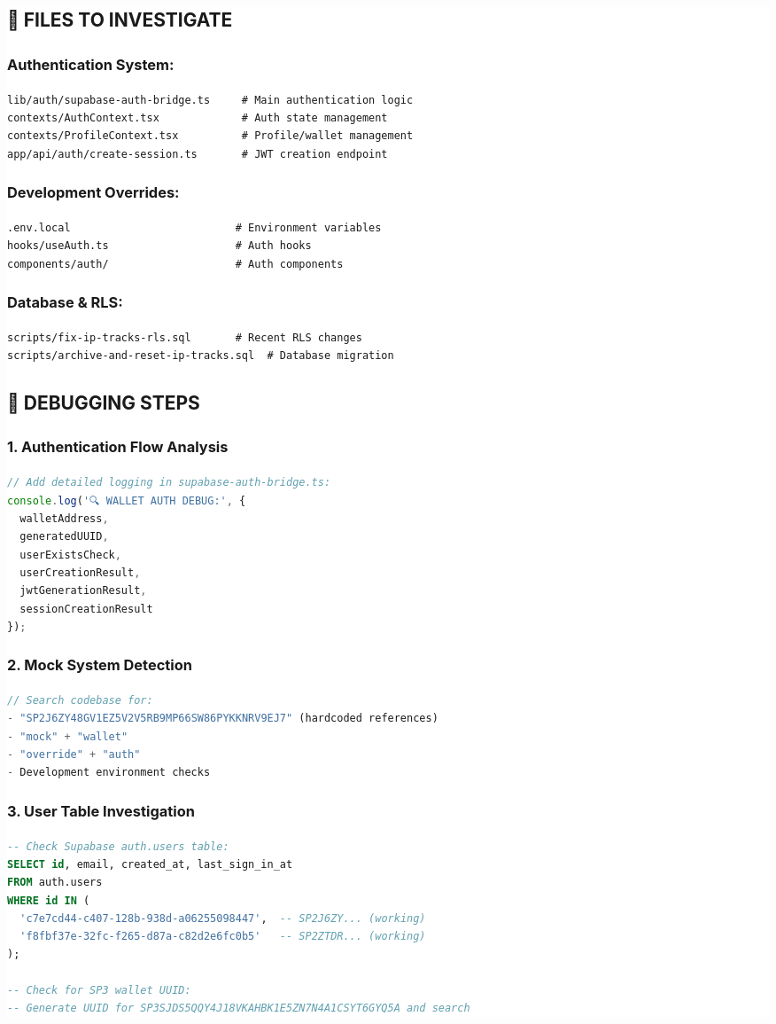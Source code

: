 ## 🔧 **FILES TO INVESTIGATE**

### **Authentication System:**
```
lib/auth/supabase-auth-bridge.ts     # Main authentication logic
contexts/AuthContext.tsx             # Auth state management  
contexts/ProfileContext.tsx          # Profile/wallet management
app/api/auth/create-session.ts       # JWT creation endpoint
```

### **Development Overrides:**
```
.env.local                          # Environment variables
hooks/useAuth.ts                    # Auth hooks
components/auth/                    # Auth components
```

### **Database & RLS:**
```
scripts/fix-ip-tracks-rls.sql       # Recent RLS changes
scripts/archive-and-reset-ip-tracks.sql  # Database migration
```

## 🧪 **DEBUGGING STEPS**

### **1. Authentication Flow Analysis**
```typescript
// Add detailed logging in supabase-auth-bridge.ts:
console.log('🔍 WALLET AUTH DEBUG:', {
  walletAddress,
  generatedUUID,
  userExistsCheck,
  userCreationResult,
  jwtGenerationResult,
  sessionCreationResult
});
```

### **2. Mock System Detection**
```typescript
// Search codebase for:
- "SP2J6ZY48GV1EZ5V2V5RB9MP66SW86PYKKNRV9EJ7" (hardcoded references)
- "mock" + "wallet" 
- "override" + "auth"
- Development environment checks
```

### **3. User Table Investigation**
```sql
-- Check Supabase auth.users table:
SELECT id, email, created_at, last_sign_in_at 
FROM auth.users 
WHERE id IN (
  'c7e7cd44-c407-128b-938d-a06255098447',  -- SP2J6ZY... (working)
  'f8fbf37e-32fc-f265-d87a-c82d2e6fc0b5'   -- SP2ZTDR... (working)
);

-- Check for SP3 wallet UUID:
-- Generate UUID for SP3SJDS5QQY4J18VKAHBK1E5ZN7N4A1CSYT6GYQ5A and search
```
